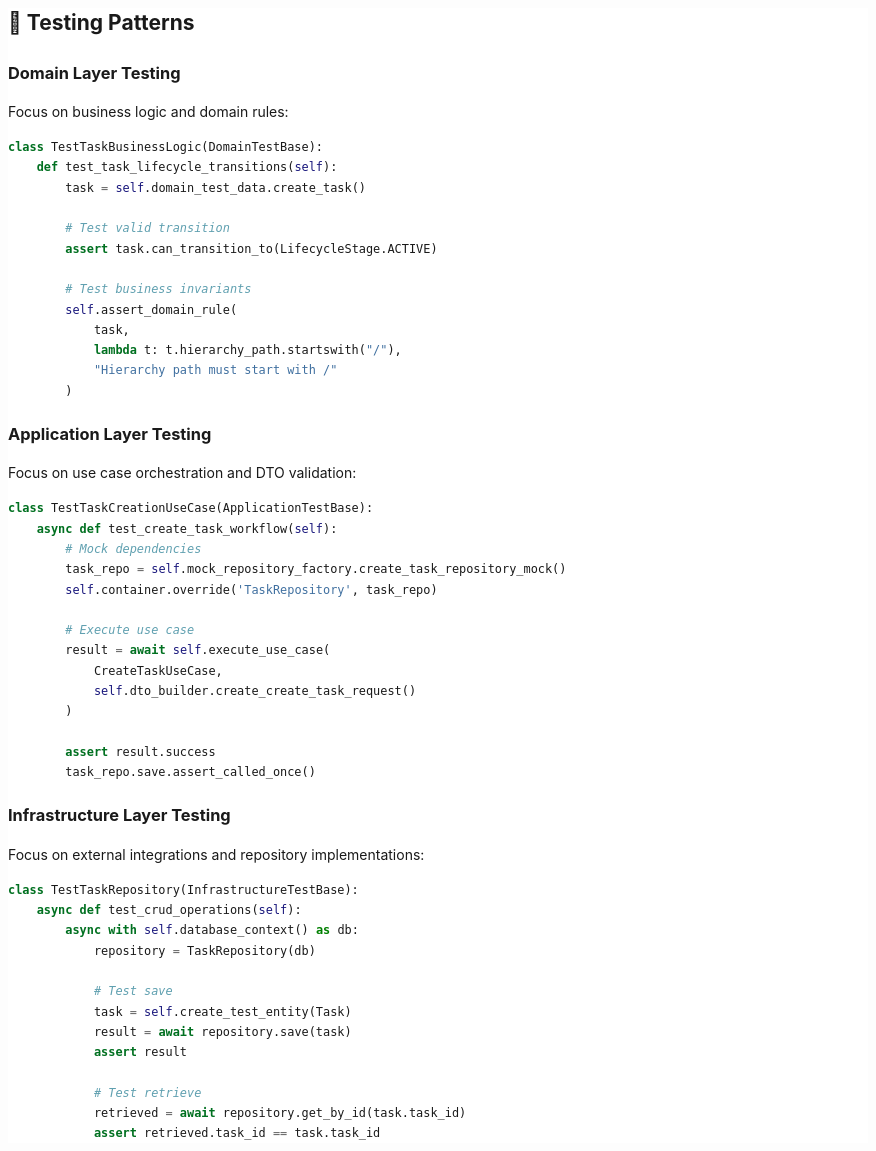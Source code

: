 ## 🧪 Testing Patterns

### Domain Layer Testing

Focus on business logic and domain rules:

```python
class TestTaskBusinessLogic(DomainTestBase):
    def test_task_lifecycle_transitions(self):
        task = self.domain_test_data.create_task()
        
        # Test valid transition
        assert task.can_transition_to(LifecycleStage.ACTIVE)
        
        # Test business invariants
        self.assert_domain_rule(
            task, 
            lambda t: t.hierarchy_path.startswith("/"),
            "Hierarchy path must start with /"
        )
```

### Application Layer Testing

Focus on use case orchestration and DTO validation:

```python
class TestTaskCreationUseCase(ApplicationTestBase):
    async def test_create_task_workflow(self):
        # Mock dependencies
        task_repo = self.mock_repository_factory.create_task_repository_mock()
        self.container.override('TaskRepository', task_repo)
        
        # Execute use case
        result = await self.execute_use_case(
            CreateTaskUseCase,
            self.dto_builder.create_create_task_request()
        )
        
        assert result.success
        task_repo.save.assert_called_once()
```

### Infrastructure Layer Testing

Focus on external integrations and repository implementations:

```python
class TestTaskRepository(InfrastructureTestBase):
    async def test_crud_operations(self):
        async with self.database_context() as db:
            repository = TaskRepository(db)
            
            # Test save
            task = self.create_test_entity(Task)
            result = await repository.save(task)
            assert result
            
            # Test retrieve
            retrieved = await repository.get_by_id(task.task_id)
            assert retrieved.task_id == task.task_id
```
